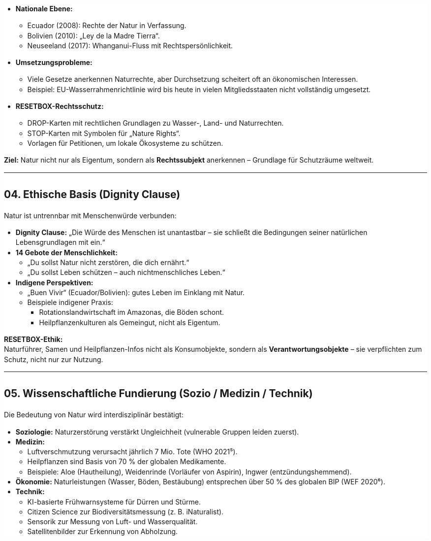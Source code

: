 - **Nationale Ebene:**  
  - Ecuador (2008): Rechte der Natur in Verfassung.  
  - Bolivien (2010): „Ley de la Madre Tierra“.  
  - Neuseeland (2017): Whanganui-Fluss mit Rechtspersönlichkeit.  

- **Umsetzungsprobleme:**  
  - Viele Gesetze anerkennen Naturrechte, aber Durchsetzung scheitert oft an ökonomischen Interessen.  
  - Beispiel: EU-Wasserrahmenrichtlinie wird bis heute in vielen Mitgliedsstaaten nicht vollständig umgesetzt.  

- **RESETBOX-Rechtsschutz:**  
  - DROP-Karten mit rechtlichen Grundlagen zu Wasser-, Land- und Naturrechten.  
  - STOP-Karten mit Symbolen für „Nature Rights“.  
  - Vorlagen für Petitionen, um lokale Ökosysteme zu schützen.  

**Ziel:** Natur nicht nur als Eigentum, sondern als **Rechtssubjekt** anerkennen – Grundlage für Schutzräume weltweit.  

---

## 04. Ethische Basis (Dignity Clause)

Natur ist untrennbar mit Menschenwürde verbunden:  

- **Dignity Clause:** „Die Würde des Menschen ist unantastbar – sie schließt die Bedingungen seiner natürlichen Lebensgrundlagen mit ein.“  
- **14 Gebote der Menschlichkeit:**  
  - „Du sollst Natur nicht zerstören, die dich ernährt.“  
  - „Du sollst Leben schützen – auch nichtmenschliches Leben.“  
- **Indigene Perspektiven:**  
  - „Buen Vivir“ (Ecuador/Bolivien): gutes Leben im Einklang mit Natur.  
  - Beispiele indigener Praxis:  
    - Rotationslandwirtschaft im Amazonas, die Böden schont.  
    - Heilpflanzenkulturen als Gemeingut, nicht als Eigentum.  

**RESETBOX-Ethik:**  
Naturführer, Samen und Heilpflanzen-Infos nicht als Konsumobjekte, sondern als **Verantwortungsobjekte** – sie verpflichten zum Schutz, nicht nur zur Nutzung.  

---

## 05. Wissenschaftliche Fundierung (Sozio / Medizin / Technik)

Die Bedeutung von Natur wird interdisziplinär bestätigt:  

- **Soziologie:** Naturzerstörung verstärkt Ungleichheit (vulnerable Gruppen leiden zuerst).  
- **Medizin:**  
  - Luftverschmutzung verursacht jährlich 7 Mio. Tote (WHO 2021⁵).  
  - Heilpflanzen sind Basis von 70 % der globalen Medikamente.  
  - Beispiele: Aloe (Hautheilung), Weidenrinde (Vorläufer von Aspirin), Ingwer (entzündungshemmend).  
- **Ökonomie:** Naturleistungen (Wasser, Böden, Bestäubung) entsprechen über 50 % des globalen BIP (WEF 2020⁶).  
- **Technik:**  
  - KI-basierte Frühwarnsysteme für Dürren und Stürme.  
  - Citizen Science zur Biodiversitätsmessung (z. B. iNaturalist).  
  - Sensorik zur Messung von Luft- und Wasserqualität.  
  - Satellitenbilder zur Erkennung von Abholzung.  
